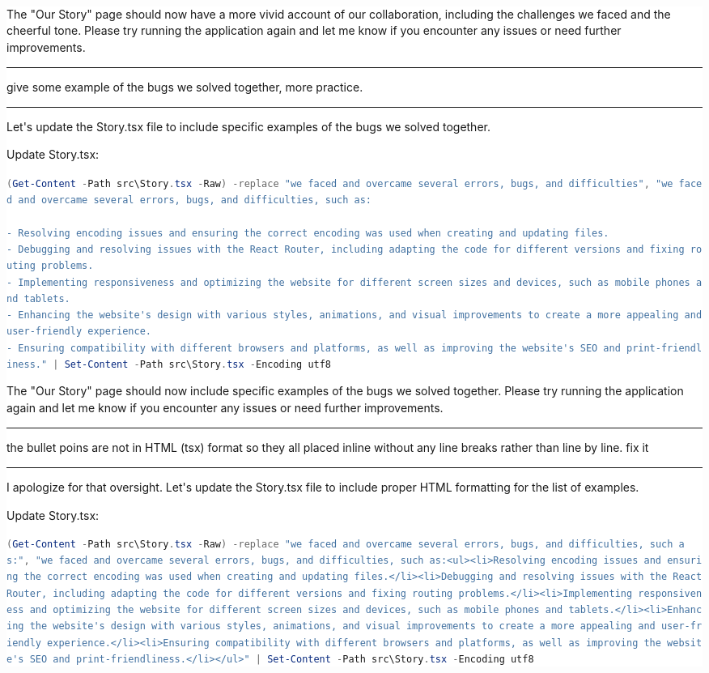 The "Our Story" page should now have a more vivid account of our collaboration, including the challenges we faced and the cheerful tone. Please try running the application again and let me know if you encounter any issues or need further improvements.

--------------------------

give some example of the bugs we solved together, more practice.

--------------------------

Let's update the Story.tsx file to include specific examples of the bugs we solved together.

Update Story.tsx:
```powershell
(Get-Content -Path src\Story.tsx -Raw) -replace "we faced and overcame several errors, bugs, and difficulties", "we faced and overcame several errors, bugs, and difficulties, such as:

- Resolving encoding issues and ensuring the correct encoding was used when creating and updating files.
- Debugging and resolving issues with the React Router, including adapting the code for different versions and fixing routing problems.
- Implementing responsiveness and optimizing the website for different screen sizes and devices, such as mobile phones and tablets.
- Enhancing the website's design with various styles, animations, and visual improvements to create a more appealing and user-friendly experience.
- Ensuring compatibility with different browsers and platforms, as well as improving the website's SEO and print-friendliness." | Set-Content -Path src\Story.tsx -Encoding utf8
```

The "Our Story" page should now include specific examples of the bugs we solved together. Please try running the application again and let me know if you encounter any issues or need further improvements.

--------------------------

the bullet poins are not in HTML (tsx) format so they all placed inline without any line breaks rather than line by line. fix it

--------------------------

I apologize for that oversight. Let's update the Story.tsx file to include proper HTML formatting for the list of examples.

Update Story.tsx:
```powershell
(Get-Content -Path src\Story.tsx -Raw) -replace "we faced and overcame several errors, bugs, and difficulties, such as:", "we faced and overcame several errors, bugs, and difficulties, such as:<ul><li>Resolving encoding issues and ensuring the correct encoding was used when creating and updating files.</li><li>Debugging and resolving issues with the React Router, including adapting the code for different versions and fixing routing problems.</li><li>Implementing responsiveness and optimizing the website for different screen sizes and devices, such as mobile phones and tablets.</li><li>Enhancing the website's design with various styles, animations, and visual improvements to create a more appealing and user-friendly experience.</li><li>Ensuring compatibility with different browsers and platforms, as well as improving the website's SEO and print-friendliness.</li></ul>" | Set-Content -Path src\Story.tsx -Encoding utf8
```
